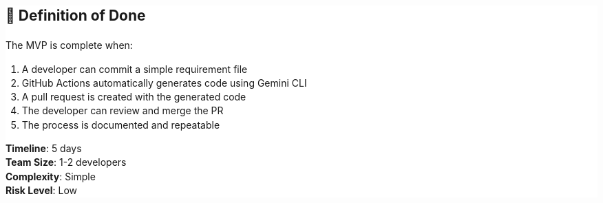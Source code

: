 ## 🎯 Definition of Done

The MVP is complete when:
1. A developer can commit a simple requirement file
2. GitHub Actions automatically generates code using Gemini CLI
3. A pull request is created with the generated code
4. The developer can review and merge the PR
5. The process is documented and repeatable

**Timeline**: 5 days  
**Team Size**: 1-2 developers  
**Complexity**: Simple  
**Risk Level**: Low
